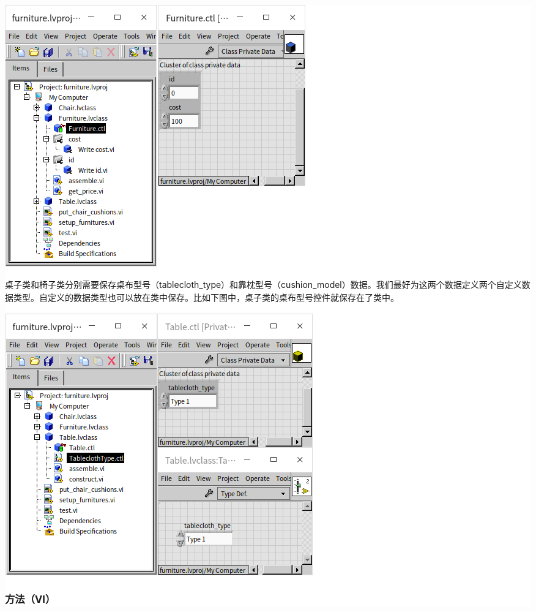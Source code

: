 ![images_2/image42.png](images_2/image42.png "家具类的数据和数据访问方法")

桌子类和椅子类分别需要保存桌布型号（tablecloth_type）和靠枕型号（cushion_model）数据。我们最好为这两个数据定义两个自定义数据类型。自定义的数据类型也可以放在类中保存。比如下图中，桌子类的桌布型号控件就保存在了类中。

![images_2/image43.png](images_2/image43.png "桌子类的数据：桌布型号")


### 方法（VI）
